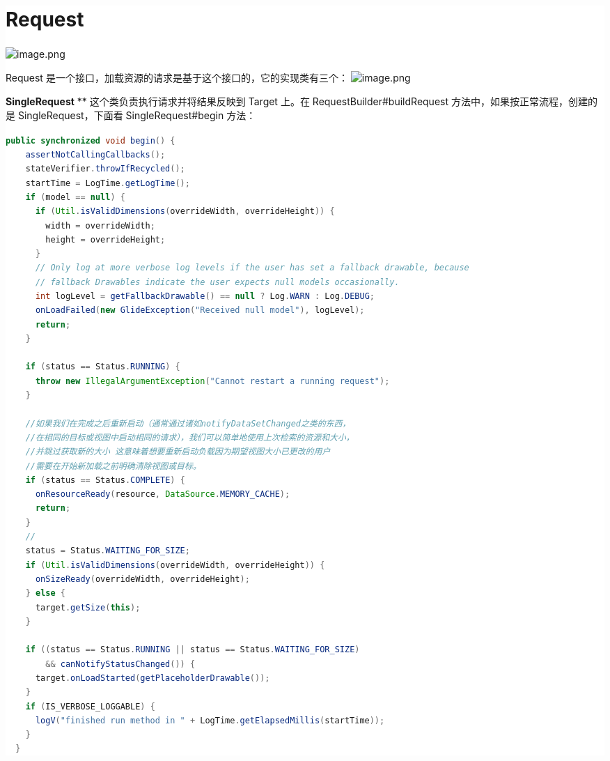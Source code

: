 

# Request
![image.png](https://cdn.nlark.com/yuque/0/2019/png/450005/1566270032201-6348c928-411a-4305-8c1b-b1477b8bdd0f.png#align=left&display=inline&height=353&originHeight=200&originWidth=413&size=61390&status=done&width=728)

Request 是一个接口，加载资源的请求是基于这个接口的，它的实现类有三个：
![image.png](https://cdn.nlark.com/yuque/0/2019/png/450005/1566271516864-48803091-f999-480a-bb57-b5c04c68b29b.png#align=left&display=inline&height=173&originHeight=132&originWidth=556&size=44847&status=done&width=730)

**SingleRequest**
**
这个类负责执行请求并将结果反映到 Target 上。在 RequestBuilder#buildRequest 方法中，如果按正常流程，创建的是 SingleRequest，下面看 SingleRequest#begin 方法：

```java
public synchronized void begin() {
    assertNotCallingCallbacks();
    stateVerifier.throwIfRecycled();
    startTime = LogTime.getLogTime();
    if (model == null) {
      if (Util.isValidDimensions(overrideWidth, overrideHeight)) {
        width = overrideWidth;
        height = overrideHeight;
      }
      // Only log at more verbose log levels if the user has set a fallback drawable, because
      // fallback Drawables indicate the user expects null models occasionally.
      int logLevel = getFallbackDrawable() == null ? Log.WARN : Log.DEBUG;
      onLoadFailed(new GlideException("Received null model"), logLevel);
      return;
    }

    if (status == Status.RUNNING) {
      throw new IllegalArgumentException("Cannot restart a running request");
    }

    //如果我们在完成之后重新启动（通常通过诸如notifyDataSetChanged之类的东西，
    //在相同的目标或视图中启动相同的请求），我们可以简单地使用上次检索的资源和大小，
    //并跳过获取新的大小 这意味着想要重新启动负载因为期望视图大小已更改的用户
    //需要在开始新加载之前明确清除视图或目标。
    if (status == Status.COMPLETE) {
      onResourceReady(resource, DataSource.MEMORY_CACHE);
      return;
    }
	//
    status = Status.WAITING_FOR_SIZE;
    if (Util.isValidDimensions(overrideWidth, overrideHeight)) {
      onSizeReady(overrideWidth, overrideHeight);
    } else {
      target.getSize(this);
    }

    if ((status == Status.RUNNING || status == Status.WAITING_FOR_SIZE)
        && canNotifyStatusChanged()) {
      target.onLoadStarted(getPlaceholderDrawable());
    }
    if (IS_VERBOSE_LOGGABLE) {
      logV("finished run method in " + LogTime.getElapsedMillis(startTime));
    }
  }
```
